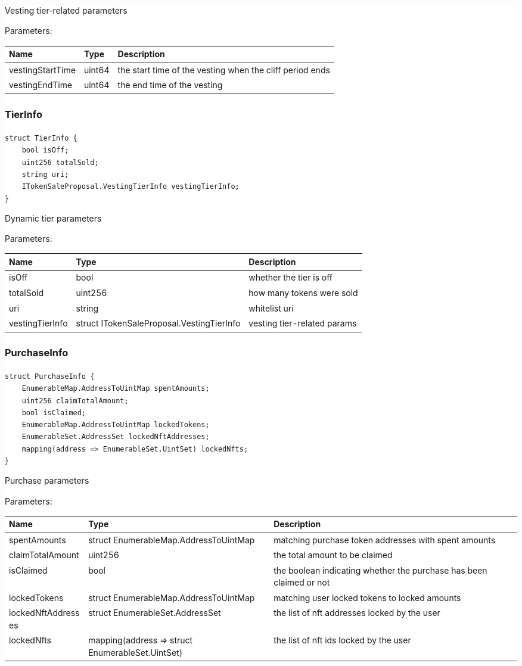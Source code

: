 Vesting tier-related parameters


Parameters:

| Name             | Type   | Description                                               |
| :--------------- | :----- | :-------------------------------------------------------- |
| vestingStartTime | uint64 | the start time of the vesting when the cliff period ends  |
| vestingEndTime   | uint64 | the end time of the vesting                               |

### TierInfo

```solidity
struct TierInfo {
	bool isOff;
	uint256 totalSold;
	string uri;
	ITokenSaleProposal.VestingTierInfo vestingTierInfo;
}
```

Dynamic tier parameters


Parameters:

| Name            | Type                                      | Description                 |
| :-------------- | :---------------------------------------- | :-------------------------- |
| isOff           | bool                                      | whether the tier is off     |
| totalSold       | uint256                                   | how many tokens were sold   |
| uri             | string                                    | whitelist uri               |
| vestingTierInfo | struct ITokenSaleProposal.VestingTierInfo | vesting tier-related params |

### PurchaseInfo

```solidity
struct PurchaseInfo {
	EnumerableMap.AddressToUintMap spentAmounts;
	uint256 claimTotalAmount;
	bool isClaimed;
	EnumerableMap.AddressToUintMap lockedTokens;
	EnumerableSet.AddressSet lockedNftAddresses;
	mapping(address => EnumerableSet.UintSet) lockedNfts;
}
```

Purchase parameters


Parameters:

| Name               | Type                                             | Description                                                          |
| :----------------- | :----------------------------------------------- | :------------------------------------------------------------------- |
| spentAmounts       | struct EnumerableMap.AddressToUintMap            | matching purchase token addresses with spent amounts                 |
| claimTotalAmount   | uint256                                          | the total amount to be claimed                                       |
| isClaimed          | bool                                             | the boolean indicating whether the purchase has been claimed or not  |
| lockedTokens       | struct EnumerableMap.AddressToUintMap            | matching user locked tokens to locked amounts                        |
| lockedNftAddresses | struct EnumerableSet.AddressSet                  | the list of nft addresses locked by the user                         |
| lockedNfts         | mapping(address => struct EnumerableSet.UintSet) | the list of nft ids locked by the user                               |

